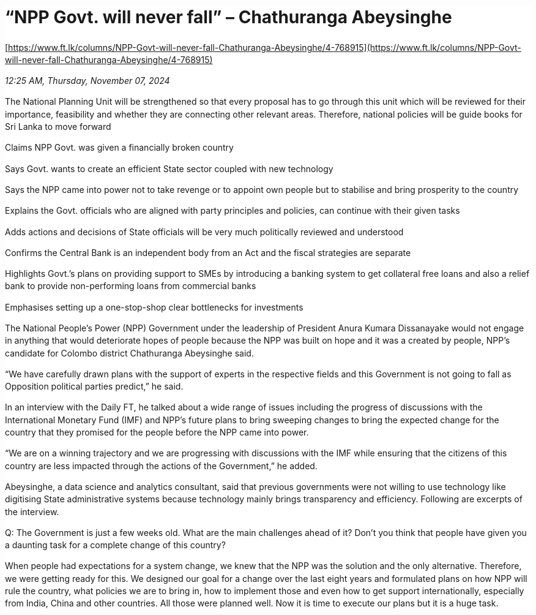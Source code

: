 # “NPP Govt. will never fall” – Chathuranga Abeysinghe

[https://www.ft.lk/columns/NPP-Govt-will-never-fall-Chathuranga-Abeysinghe/4-768915](https://www.ft.lk/columns/NPP-Govt-will-never-fall-Chathuranga-Abeysinghe/4-768915)

*12:25 AM, Thursday, November 07, 2024*

The National Planning Unit will be strengthened so that every proposal has to go through this unit which will be reviewed for their importance, feasibility and whether they are connecting other relevant areas. Therefore, national policies will be guide books for Sri Lanka to move forward

Claims NPP Govt. was given a financially broken country

Says Govt. wants to create an efficient State sector coupled with new technology

Says the NPP came into power not to take revenge or to appoint own people but to stabilise and bring prosperity to the country

Explains the Govt. officials who are aligned with party principles and policies, can continue with their given tasks

Adds actions and decisions of State officials will be very much politically reviewed and understood

Confirms the Central Bank is an independent body from an Act and the fiscal strategies are separate

Highlights Govt.’s plans on providing support to SMEs by introducing a banking system to get collateral free loans and also a relief bank to provide non-performing loans from commercial banks

Emphasises setting up a one-stop-shop clear bottlenecks for investments

The National People’s Power (NPP) Government under the leadership of President Anura Kumara Dissanayake would not engage in anything that would deteriorate hopes of people because the NPP was built on hope and it was a created by people, NPP’s candidate for Colombo district Chathuranga Abeysinghe said.

“We have carefully drawn plans with the support of experts in the respective fields and this Government is not going to fall as Opposition political parties predict,” he said.

In an interview with the Daily FT, he talked about a wide range of issues including the progress of discussions with the International Monetary Fund (IMF) and NPP’s future plans to bring sweeping changes to bring the expected change for the country that they promised for the people before the NPP came into power.

“We are on a winning trajectory and we are progressing with discussions with the IMF while ensuring that the citizens of this country are less impacted through the actions of the Government,” he added.

Abeysinghe, a data science and analytics consultant, said that previous governments were not willing to use technology like digitising State administrative systems because technology mainly brings transparency and efficiency. Following are excerpts of the interview.

Q: The Government is just a few weeks old. What are the main challenges ahead of it? Don’t you think that people have given you a daunting task for a complete change of this country?

When people had expectations for a system change, we knew that the NPP was the solution and the only alternative. Therefore, we were getting ready for this. We designed our goal for a change over the last eight years and formulated plans on how NPP will rule the country, what policies we are to bring in, how to implement those and even how to get support internationally, especially from India, China and other countries. All those were planned well. Now it is time to execute our plans but it is a huge task.
